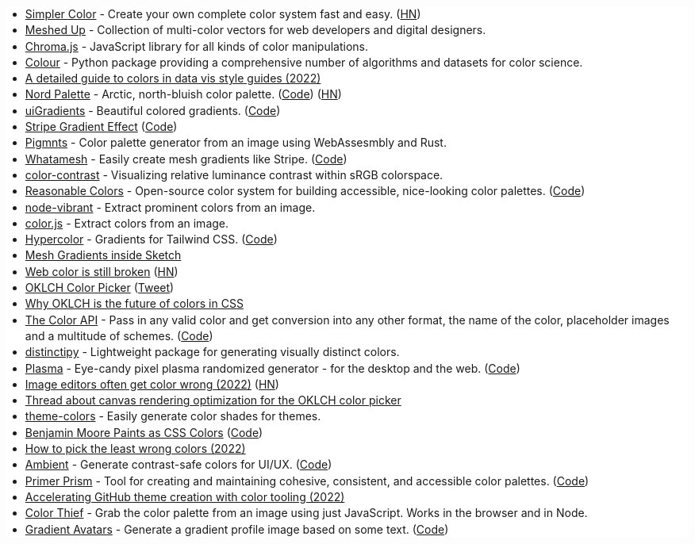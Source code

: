 - [Simpler Color](https://github.com/arnelenero/simpler-color) - Create your own complete color system fast and easy. ([HN](https://news.ycombinator.com/item?id=30694354))
- [Meshed Up](https://meshedup.dev/) - Collection of multi-color vectors for web developers and digital designers.
- [Chroma.js](https://github.com/gka/chroma.js) - JavaScript library for all kinds of color manipulations.
- [Colour](https://github.com/colour-science/colour) - Python package providing a comprehensive number of algorithms and datasets for color science.
- [A detailed guide to colors in data vis style guides (2022)](https://blog.datawrapper.de/colors-for-data-vis-style-guides/)
- [Nord Palette](https://www.nordtheme.com/) - Arctic, north-bluish color palette. ([Code](https://github.com/arcticicestudio/nord)) ([HN](https://news.ycombinator.com/item?id=33406069))
- [uiGradients](https://uigradients.com/) - Beautiful colored gradients. ([Code](https://github.com/ghosh/uiGradients))
- [Stripe Gradient Effect](https://stripe-gradient.vercel.app/) ([Code](https://github.com/febriliankr/stripe-gradient))
- [Pigmnts](https://github.com/blenderskool/pigmnts) - Color palette generator from an image using WebAssesmbly and Rust.
- [Whatamesh](https://whatamesh.vercel.app/) - Easily create mesh gradients like Stripe. ([Code](https://github.com/jordienr/whatamesh))
- [color-contrast](https://github.com/hturan/color-contrast) - Visualizing relative luminance contrast within sRGB colorspace.
- [Reasonable Colors](https://reasonable.work/colors/) - Open-source color system for building accessible, nice-looking color palettes. ([Code](https://github.com/matthewhowell/reasonable-colors))
- [node-vibrant](https://github.com/Vibrant-Colors/node-vibrant) - Extract prominent colors from an image.
- [color.js](https://github.com/luukdv/color.js) - Extract colors from an image.
- [Hypercolor](https://hypercolor.dev/) - Gradients for Tailwind CSS. ([Code](https://github.com/jordihales/hypercolor))
- [Mesh Gradients inside Sketch](https://www.meshgradients.com/)
- [Web color is still broken](https://webcolorisstillbroken.com/) ([HN](https://news.ycombinator.com/item?id=31107643))
- [OKLCH Color Picker](https://oklch.evilmartians.io/) ([Tweet](https://twitter.com/andrey_sitnik/status/1524378933818449920))
- [Why OKLCH is the future of colors in CSS](https://slides.com/ai/oklch-css)
- [The Color API](https://www.thecolorapi.com/) - Pass in any valid color and get conversion into any other format, the name of the color, placeholder images and a multitude of schemes. ([Code](https://github.com/andjosh/thecolorapi))
- [distinctipy](https://github.com/alan-turing-institute/distinctipy) - Lightweight package for generating visually distinct colors.
- [Plasma](https://royaltm.github.io/rust-plasma/) - Eye-candy pixel plasma randomized generator - for the desktop and the web. ([Code](https://github.com/royaltm/rust-plasma))
- [Image editors often get color wrong (2022)](https://papaya.io/blog/perceptual-blending) ([HN](https://news.ycombinator.com/item?id=31511928))
- [Thread about canvas rendering optimization for the OKLCH color picker](https://twitter.com/sitnikcode/status/1529880449023082498)
- [theme-colors](https://github.com/unjs/theme-colors) - Easily generate color shades for themes.
- [Benjamin Moore Paints as CSS Colors](https://bm.wesbos.com/) ([Code](https://github.com/wesbos/benjamin-moore-css))
- [How to pick the least wrong colors (2022)](https://matthewstrom.com/writing/how-to-pick-the-least-wrong-colors/)
- [Ambient](https://ambient-rvx.web.app/) - Generate contrast-safe colors for UI/UX. ([Code](https://github.com/kevintyj/ambient))
- [Primer Prism](https://primer.style/prism/) - Tool for creating and maintaining cohesive, consistent, and accessible color palettes. ([Code](https://github.com/primer/prism))
- [Accelerating GitHub theme creation with color tooling (2022)](https://github.blog/2022-06-14-accelerating-github-theme-creation-with-color-tooling/)
- [Color Thief](https://github.com/lokesh/color-thief) - Grab the color palette from an image using just JavaScript. Works in the browser and in Node.
- [Gradient Avatars](https://avatars.jakerunzer.com/) - Generate a gradient profile image based on some text. ([Code](https://github.com/coffee-cup/gradient-avatars))